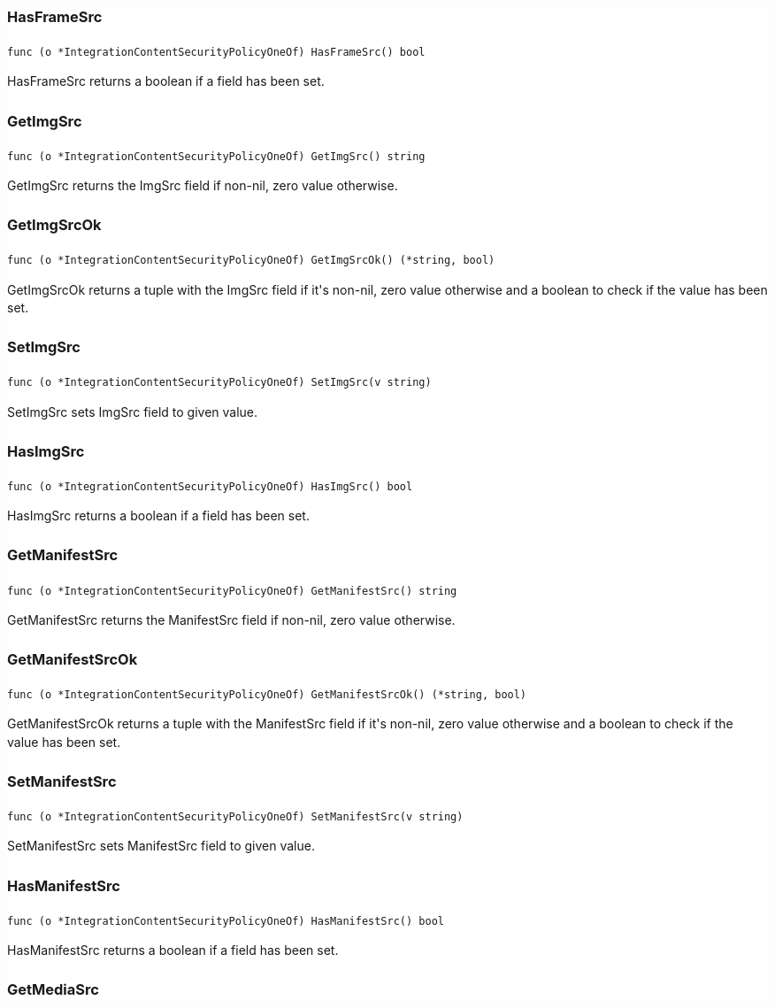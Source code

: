 ### HasFrameSrc

`func (o *IntegrationContentSecurityPolicyOneOf) HasFrameSrc() bool`

HasFrameSrc returns a boolean if a field has been set.

### GetImgSrc

`func (o *IntegrationContentSecurityPolicyOneOf) GetImgSrc() string`

GetImgSrc returns the ImgSrc field if non-nil, zero value otherwise.

### GetImgSrcOk

`func (o *IntegrationContentSecurityPolicyOneOf) GetImgSrcOk() (*string, bool)`

GetImgSrcOk returns a tuple with the ImgSrc field if it's non-nil, zero value otherwise
and a boolean to check if the value has been set.

### SetImgSrc

`func (o *IntegrationContentSecurityPolicyOneOf) SetImgSrc(v string)`

SetImgSrc sets ImgSrc field to given value.

### HasImgSrc

`func (o *IntegrationContentSecurityPolicyOneOf) HasImgSrc() bool`

HasImgSrc returns a boolean if a field has been set.

### GetManifestSrc

`func (o *IntegrationContentSecurityPolicyOneOf) GetManifestSrc() string`

GetManifestSrc returns the ManifestSrc field if non-nil, zero value otherwise.

### GetManifestSrcOk

`func (o *IntegrationContentSecurityPolicyOneOf) GetManifestSrcOk() (*string, bool)`

GetManifestSrcOk returns a tuple with the ManifestSrc field if it's non-nil, zero value otherwise
and a boolean to check if the value has been set.

### SetManifestSrc

`func (o *IntegrationContentSecurityPolicyOneOf) SetManifestSrc(v string)`

SetManifestSrc sets ManifestSrc field to given value.

### HasManifestSrc

`func (o *IntegrationContentSecurityPolicyOneOf) HasManifestSrc() bool`

HasManifestSrc returns a boolean if a field has been set.

### GetMediaSrc
